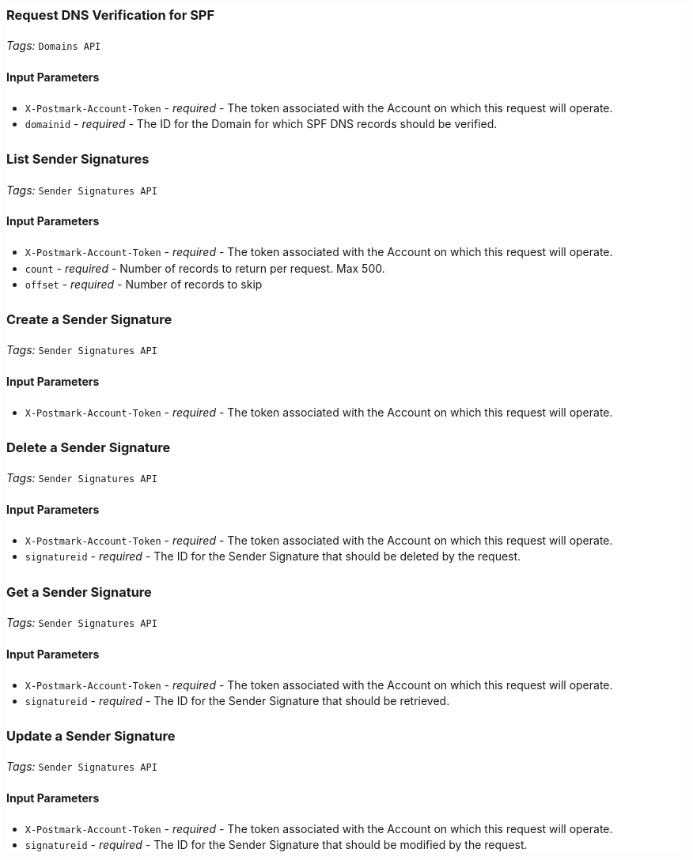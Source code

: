 ### Request DNS Verification for SPF

*Tags:* `Domains API`

#### Input Parameters
* `X-Postmark-Account-Token` - _required_ - The token associated with the Account on which this request will operate.
* `domainid` - _required_ - The ID for the Domain for which SPF DNS records should be verified.

### List Sender Signatures

*Tags:* `Sender Signatures API`

#### Input Parameters
* `X-Postmark-Account-Token` - _required_ - The token associated with the Account on which this request will operate.
* `count` - _required_ - Number of records to return per request. Max 500.
* `offset` - _required_ - Number of records to skip

### Create a Sender Signature

*Tags:* `Sender Signatures API`

#### Input Parameters
* `X-Postmark-Account-Token` - _required_ - The token associated with the Account on which this request will operate.

### Delete a Sender Signature

*Tags:* `Sender Signatures API`

#### Input Parameters
* `X-Postmark-Account-Token` - _required_ - The token associated with the Account on which this request will operate.
* `signatureid` - _required_ - The ID for the Sender Signature that should be deleted by the request.

### Get a Sender Signature

*Tags:* `Sender Signatures API`

#### Input Parameters
* `X-Postmark-Account-Token` - _required_ - The token associated with the Account on which this request will operate.
* `signatureid` - _required_ - The ID for the Sender Signature that should be retrieved.

### Update a Sender Signature

*Tags:* `Sender Signatures API`

#### Input Parameters
* `X-Postmark-Account-Token` - _required_ - The token associated with the Account on which this request will operate.
* `signatureid` - _required_ - The ID for the Sender Signature that should be modified by the request.
